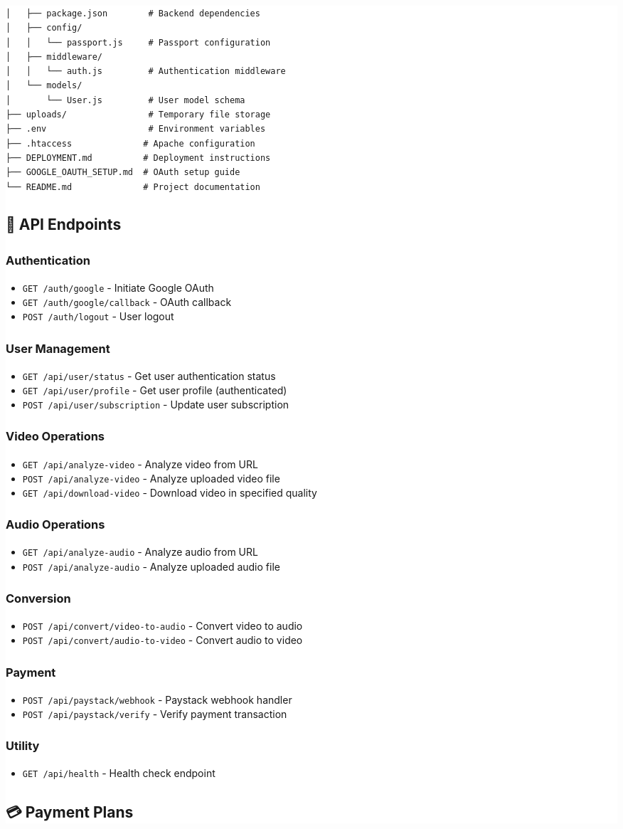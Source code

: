 ```
│   ├── package.json        # Backend dependencies
│   ├── config/
│   │   └── passport.js     # Passport configuration
│   ├── middleware/
│   │   └── auth.js         # Authentication middleware
│   └── models/
│       └── User.js         # User model schema
├── uploads/                # Temporary file storage
├── .env                    # Environment variables
├── .htaccess              # Apache configuration
├── DEPLOYMENT.md          # Deployment instructions
├── GOOGLE_OAUTH_SETUP.md  # OAuth setup guide
└── README.md              # Project documentation
```

## 🔌 API Endpoints

### Authentication
- `GET /auth/google` - Initiate Google OAuth
- `GET /auth/google/callback` - OAuth callback
- `POST /auth/logout` - User logout

### User Management
- `GET /api/user/status` - Get user authentication status
- `GET /api/user/profile` - Get user profile (authenticated)
- `POST /api/user/subscription` - Update user subscription

### Video Operations
- `GET /api/analyze-video` - Analyze video from URL
- `POST /api/analyze-video` - Analyze uploaded video file
- `GET /api/download-video` - Download video in specified quality

### Audio Operations
- `GET /api/analyze-audio` - Analyze audio from URL
- `POST /api/analyze-audio` - Analyze uploaded audio file

### Conversion
- `POST /api/convert/video-to-audio` - Convert video to audio
- `POST /api/convert/audio-to-video` - Convert audio to video

### Payment
- `POST /api/paystack/webhook` - Paystack webhook handler
- `POST /api/paystack/verify` - Verify payment transaction

### Utility
- `GET /api/health` - Health check endpoint

## 💳 Payment Plans
